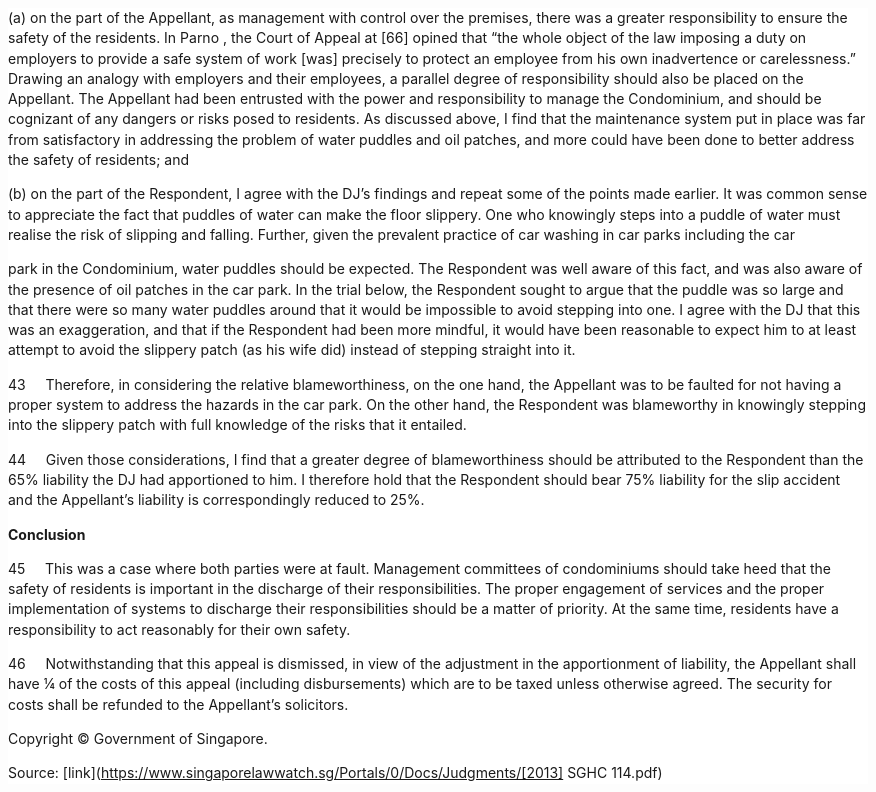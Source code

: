  (a) on the part of the Appellant, as management with control over the premises, there was a greater responsibility to ensure the safety of the residents. In Parno , the Court of Appeal at [66] opined that “the whole object of the law imposing a duty on employers to provide a safe system of work [was] precisely to protect an employee from his own inadvertence or carelessness.” Drawing an analogy with employers and their employees, a parallel degree of responsibility should also be placed on the Appellant. The Appellant had been entrusted with the power and responsibility to manage the Condominium, and should be cognizant of any dangers or risks posed to residents. As discussed above, I find that the maintenance system put in place was far from satisfactory in addressing the problem of water puddles and oil patches, and more could have been done to better address the safety of residents; and 

 (b) on the part of the Respondent, I agree with the DJ’s findings and repeat some of the points made earlier. It was common sense to appreciate the fact that puddles of water can make the floor slippery. One who knowingly steps into a puddle of water must realise the risk of slipping and falling. Further, given the prevalent practice of car washing in car parks including the car 


 park in the Condominium, water puddles should be expected. The Respondent was well aware of this fact, and was also aware of the presence of oil patches in the car park. In the trial below, the Respondent sought to argue that the puddle was so large and that there were so many water puddles around that it would be impossible to avoid stepping into one. I agree with the DJ that this was an exaggeration, and that if the Respondent had been more mindful, it would have been reasonable to expect him to at least attempt to avoid the slippery patch (as his wife did) instead of stepping straight into it. 

43     Therefore, in considering the relative blameworthiness, on the one hand, the Appellant was to be faulted for not having a proper system to address the hazards in the car park. On the other hand, the Respondent was blameworthy in knowingly stepping into the slippery patch with full knowledge of the risks that it entailed. 

44     Given those considerations, I find that a greater degree of blameworthiness should be attributed to the Respondent than the 65% liability the DJ had apportioned to him. I therefore hold that the Respondent should bear 75% liability for the slip accident and the Appellant’s liability is correspondingly reduced to 25%. 

**Conclusion** 

45     This was a case where both parties were at fault. Management committees of condominiums should take heed that the safety of residents is important in the discharge of their responsibilities. The proper engagement of services and the proper implementation of systems to discharge their responsibilities should be a matter of priority. At the same time, residents have a responsibility to act reasonably for their own safety. 

46     Notwithstanding that this appeal is dismissed, in view of the adjustment in the apportionment of liability, the Appellant shall have ¼ of the costs of this appeal (including disbursements) which are to be taxed unless otherwise agreed. The security for costs shall be refunded to the Appellant’s solicitors. 

 Copyright © Government of Singapore. 


Source: [link](https://www.singaporelawwatch.sg/Portals/0/Docs/Judgments/[2013] SGHC 114.pdf)

